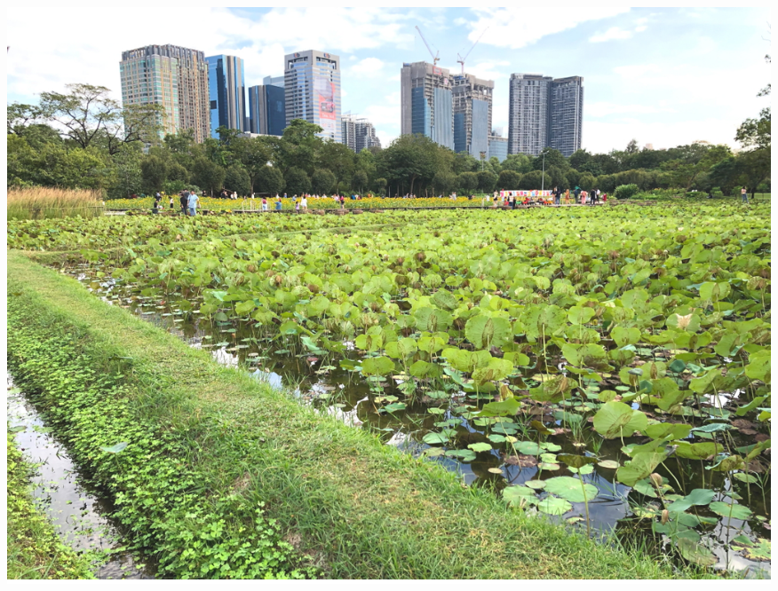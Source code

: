 <a href="20231229_057.JPG" data-lightbox="abc"><img src="20231229_057.JPG" alt="サンプル画像" width="900" /></a>